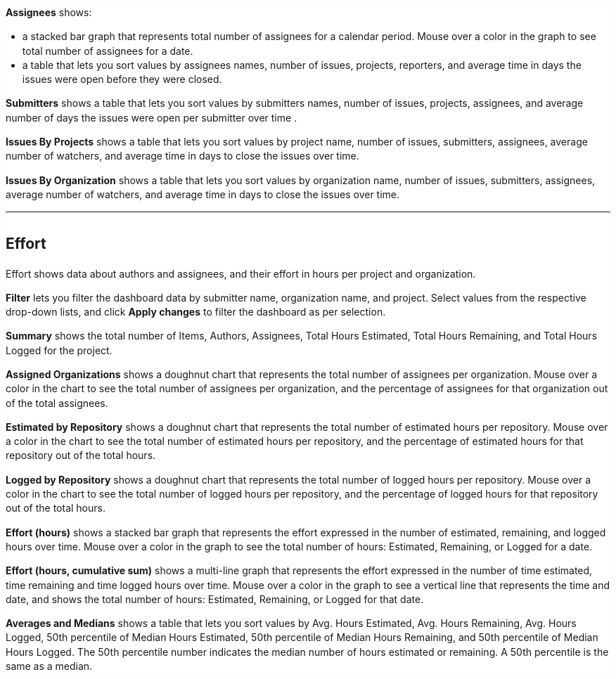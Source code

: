 **Assignees** shows:

* a stacked bar graph that represents total number of assignees for a calendar period. Mouse over a color in the graph to see total number of assignees for a date.
* a table that lets you sort values by assignees names, number of issues, projects, reporters, and average time in days the issues were open before they were closed.

**Submitters** shows a table that lets you sort values by submitters names, number of issues, projects, assignees, and average number of days the issues were open per submitter over time .

**Issues By Projects** shows a table that lets you sort values by project name, number of issues, submitters, assignees, average number of watchers, and average time in days to close the issues over time.

**Issues By Organization** shows a table that lets you sort values by organization name, number of issues, submitters, assignees, average number of watchers, and average time in days to close the issues over time.

***

## Effort

Effort shows data about authors and assignees, and their effort in hours per project and organization.

**Filter** lets you filter the dashboard data by submitter name, organization name, and project. Select values from the respective drop-down lists, and click **Apply changes** to filter the dashboard as per selection.

**Summary** shows the total number of Items, Authors, Assignees, Total Hours Estimated, Total Hours Remaining, and Total Hours Logged for the project.

**Assigned Organizations** shows a doughnut chart that represents the total number of assignees per organization. Mouse over a color in the chart to see the total number of assignees per organization, and the percentage of assignees for that organization out of the total assignees.

**Estimated by Repository** shows a doughnut chart that represents the total number of estimated hours per repository. Mouse over a color in the chart to see the total number of estimated hours per repository, and the percentage of estimated hours for that repository out of the total hours.

**Logged by Repository** shows a doughnut chart that represents the total number of logged hours per repository. Mouse over a color in the chart to see the total number of logged hours per repository, and the percentage of logged hours for that repository out of the total hours.

**Effort (hours)** shows a stacked bar graph that represents the effort expressed in the number of estimated, remaining, and logged hours over time. Mouse over a color in the graph to see the total number of hours: Estimated, Remaining, or Logged for a date.

**Effort (hours, cumulative sum)** shows a multi-line graph that represents the effort expressed in the number of time estimated, time remaining and time logged hours over time. Mouse over a color in the graph to see a vertical line that represents the time and date, and shows the total number of hours: Estimated, Remaining, or Logged for that date.

**Averages and Medians** shows a table that lets you sort values by Avg. Hours Estimated, Avg. Hours Remaining, Avg. Hours Logged, 50th percentile of Median Hours Estimated, 50th percentile of Median Hours Remaining, and 50th percentile of Median Hours Logged. The 50th percentile number indicates the median number of hours estimated or remaining. A 50th percentile is the same as a median.
